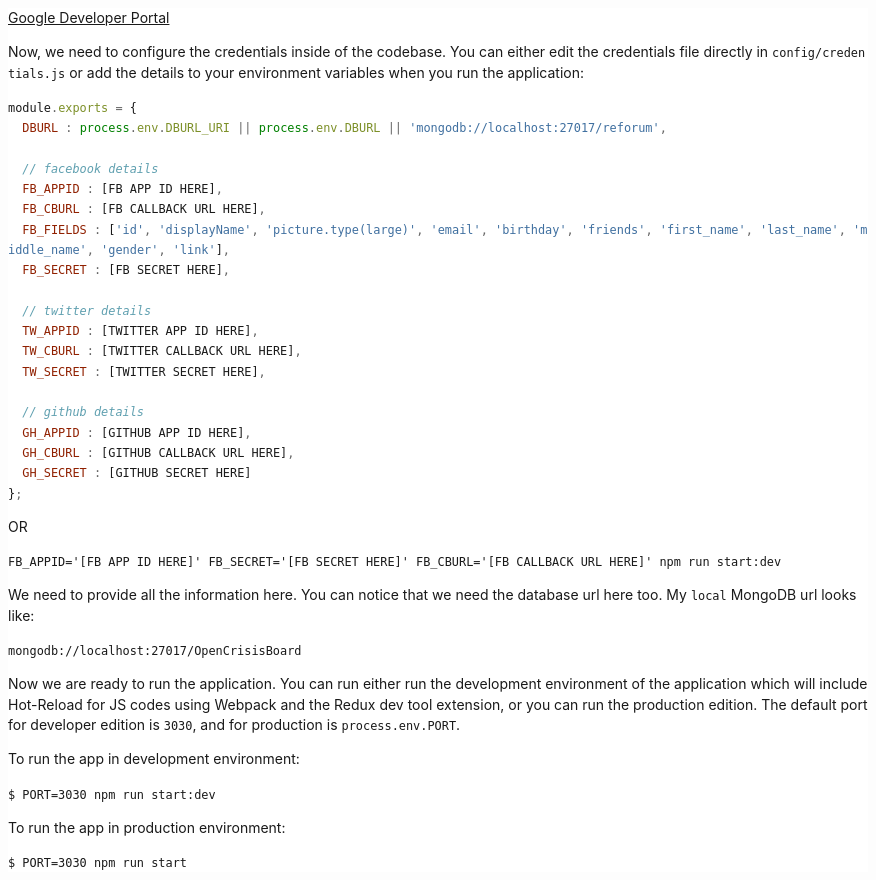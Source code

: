 [Google Developer Portal](https://developers.google.com/maps/documentation/javascript/get-api-key)


Now, we need to configure the credentials inside of the codebase. You can either edit the credentials file directly in `config/credentials.js` or add the details to your environment variables when you run the application:

```js
module.exports = {
  DBURL : process.env.DBURL_URI || process.env.DBURL || 'mongodb://localhost:27017/reforum',

  // facebook details
  FB_APPID : [FB APP ID HERE],
  FB_CBURL : [FB CALLBACK URL HERE],
  FB_FIELDS : ['id', 'displayName', 'picture.type(large)', 'email', 'birthday', 'friends', 'first_name', 'last_name', 'middle_name', 'gender', 'link'],
  FB_SECRET : [FB SECRET HERE],

  // twitter details
  TW_APPID : [TWITTER APP ID HERE],
  TW_CBURL : [TWITTER CALLBACK URL HERE],
  TW_SECRET : [TWITTER SECRET HERE],

  // github details
  GH_APPID : [GITHUB APP ID HERE],
  GH_CBURL : [GITHUB CALLBACK URL HERE],
  GH_SECRET : [GITHUB SECRET HERE]
};
```

OR

```
FB_APPID='[FB APP ID HERE]' FB_SECRET='[FB SECRET HERE]' FB_CBURL='[FB CALLBACK URL HERE]' npm run start:dev
```

We need to provide all the information here. You can notice that we need the database url here too. My `local` MongoDB url looks like:

```
mongodb://localhost:27017/OpenCrisisBoard
```

Now we are ready to run the application. You can run either run the development environment of the application which will include Hot-Reload for JS codes using Webpack and the Redux dev tool extension, or you can run the production edition. The default port for developer edition is `3030`, and for production is `process.env.PORT`.

To run the app in development environment:
```
$ PORT=3030 npm run start:dev
```

To run the app in production environment:
```
$ PORT=3030 npm run start
```
